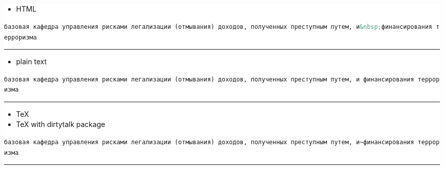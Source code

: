 - HTML


```html
базовая кафедра управления рисками легализации (отмывания) доходов, полученных преступным путем, и&nbsp;финансирования терроризма
```

---
- plain text


```text
базовая кафедра управления рисками легализации (отмывания) доходов, полученных преступным путем, и финансирования терроризма
```

---
- TeX
- TeX with dirtytalk package


```tex
базовая кафедра управления рисками легализации (отмывания) доходов, полученных преступным путем, и~финансирования терроризма
```

---